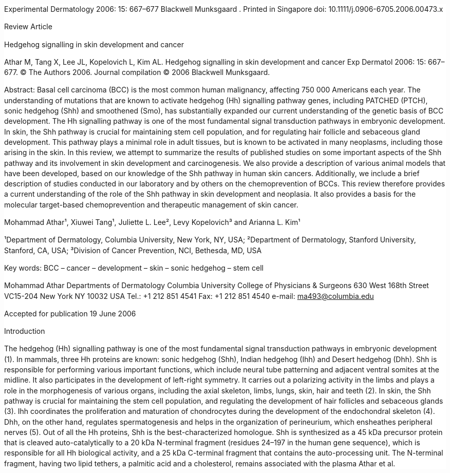 
Experimental Dermatology 2006: 15: 667–677
Blackwell Munksgaard . Printed in Singapore
doi: 10.1111/j.0906-6705.2006.00473.x

Review Article

Hedgehog signalling in skin development and cancer

Athar M, Tang X, Lee JL, Kopelovich L, Kim AL. Hedgehog signalling in skin development and cancer
Exp Dermatol 2006: 15: 667–677. © The Authors 2006. Journal compilation © 2006 Blackwell Munksgaard.

Abstract: Basal cell carcinoma (BCC) is the most common human malignancy, affecting 750 000 Americans each year. The understanding of mutations that are known to activate hedgehog (Hh) signalling pathway genes, including PATCHED (PTCH), sonic hedgehog (Shh) and smoothened (Smo), has substantially expanded our current understanding of the genetic basis of BCC development. The Hh signalling pathway is one of the most fundamental signal transduction pathways in embryonic development. In skin, the Shh pathway is crucial for maintaining stem cell population, and for regulating hair follicle and sebaceous gland development. This pathway plays a minimal role in adult tissues, but is known to be activated in many neoplasms, including those arising in the skin. In this review, we attempt to summarize the results of published studies on some important aspects of the Shh pathway and its involvement in skin development and carcinogenesis. We also provide a description of various animal models that have been developed, based on our knowledge of the Shh pathway in human skin cancers. Additionally, we include a brief description of studies conducted in our laboratory and by others on the chemoprevention of BCCs. This review therefore provides a current understanding of the role of the Shh pathway in skin development and neoplasia. It also provides a basis for the molecular target-based chemoprevention and therapeutic management of skin cancer.

Mohammad Athar¹, Xiuwei Tang¹, Juliette L. Lee², Levy Kopelovich³ and Arianna L. Kim¹

¹Department of Dermatology, Columbia University, New York, NY, USA;
²Department of Dermatology, Stanford University, Stanford, CA, USA;
³Division of Cancer Prevention, NCI, Bethesda, MD, USA

Key words: BCC – cancer – development – skin – sonic hedgehog – stem cell

Mohammad Athar
Departments of Dermatology
Columbia University College of Physicians & Surgeons
630 West 168th Street VC15-204
New York
NY 10032
USA
Tel.: +1 212 851 4541
Fax: +1 212 851 4540
e-mail: ma493@columbia.edu

Accepted for publication 19 June 2006

Introduction

The hedgehog (Hh) signalling pathway is one of the most fundamental signal transduction pathways in embryonic development (1). In mammals, three Hh proteins are known: sonic hedgehog (Shh), Indian hedgehog (Ihh) and Desert hedgehog (Dhh). Shh is responsible for performing various important functions, which include neural tube patterning and adjacent ventral somites at the midline. It also participates in the development of left-right symmetry. It carries out a polarizing activity in the limbs and plays a role in the morphogenesis of various organs, including the axial skeleton, limbs, lungs, skin, hair and teeth (2). In skin, the Shh pathway is crucial for maintaining the stem cell population, and regulating the development of hair follicles and sebaceous glands (3). Ihh coordinates the proliferation and maturation of chondrocytes during the development of the endochondral skeleton (4). Dhh, on the other hand, regulates spermatogenesis and helps in the organization of perineurium, which ensheathes peripheral nerves (5). Out of all the Hh proteins, Shh is the best-characterized homologue. Shh is synthesized as a 45 kDa precursor protein that is cleaved auto-catalytically to a 20 kDa N-terminal fragment (residues 24–197 in the human gene sequence), which is responsible for all Hh biological activity, and a 25 kDa C-terminal fragment that contains the auto-processing unit. The N-terminal fragment, having two lipid tethers, a palmitic acid and a cholesterol, remains associated with the plasma
Athar et al.